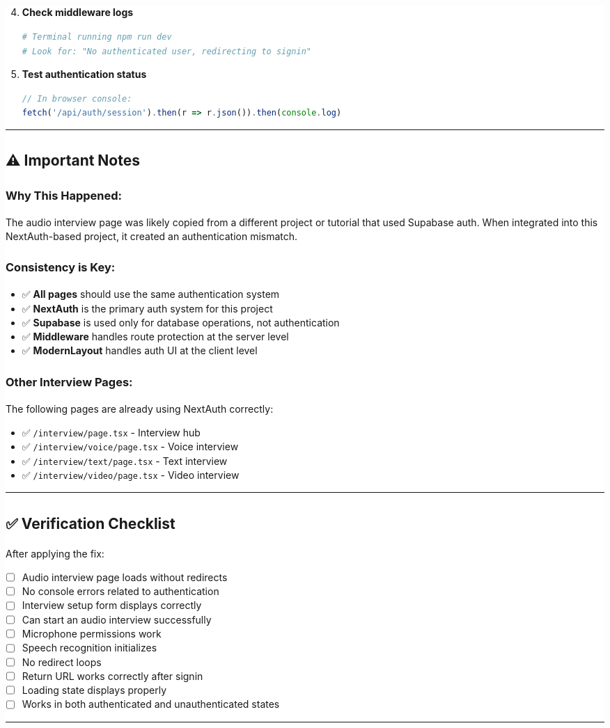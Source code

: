 4. **Check middleware logs**
   ```bash
   # Terminal running npm run dev
   # Look for: "No authenticated user, redirecting to signin"
   ```

5. **Test authentication status**
   ```javascript
   // In browser console:
   fetch('/api/auth/session').then(r => r.json()).then(console.log)
   ```

---

## ⚠️ Important Notes

### Why This Happened:
The audio interview page was likely copied from a different project or tutorial that used Supabase auth. When integrated into this NextAuth-based project, it created an authentication mismatch.

### Consistency is Key:
- ✅ **All pages** should use the same authentication system
- ✅ **NextAuth** is the primary auth system for this project
- ✅ **Supabase** is used only for database operations, not authentication
- ✅ **Middleware** handles route protection at the server level
- ✅ **ModernLayout** handles auth UI at the client level

### Other Interview Pages:
The following pages are already using NextAuth correctly:
- ✅ `/interview/page.tsx` - Interview hub
- ✅ `/interview/voice/page.tsx` - Voice interview
- ✅ `/interview/text/page.tsx` - Text interview
- ✅ `/interview/video/page.tsx` - Video interview

---

## ✅ Verification Checklist

After applying the fix:

- [ ] Audio interview page loads without redirects
- [ ] No console errors related to authentication
- [ ] Interview setup form displays correctly
- [ ] Can start an audio interview successfully
- [ ] Microphone permissions work
- [ ] Speech recognition initializes
- [ ] No redirect loops
- [ ] Return URL works correctly after signin
- [ ] Loading state displays properly
- [ ] Works in both authenticated and unauthenticated states

---

